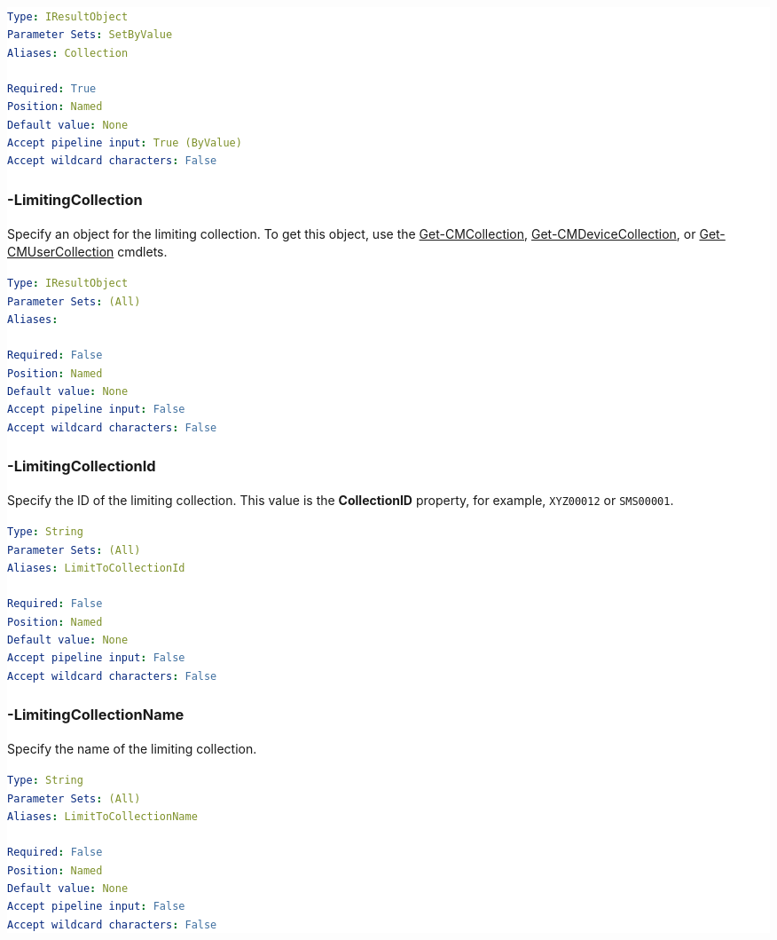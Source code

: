 ```yaml
Type: IResultObject
Parameter Sets: SetByValue
Aliases: Collection

Required: True
Position: Named
Default value: None
Accept pipeline input: True (ByValue)
Accept wildcard characters: False
```

### -LimitingCollection

Specify an object for the limiting collection. To get this object, use the [Get-CMCollection](Get-CMCollection.md), [Get-CMDeviceCollection](Get-CMDeviceCollection.md), or [Get-CMUserCollection](Get-CMUserCollection.md) cmdlets.

```yaml
Type: IResultObject
Parameter Sets: (All)
Aliases:

Required: False
Position: Named
Default value: None
Accept pipeline input: False
Accept wildcard characters: False
```

### -LimitingCollectionId

Specify the ID of the limiting collection. This value is the **CollectionID** property, for example, `XYZ00012` or `SMS00001`.

```yaml
Type: String
Parameter Sets: (All)
Aliases: LimitToCollectionId

Required: False
Position: Named
Default value: None
Accept pipeline input: False
Accept wildcard characters: False
```

### -LimitingCollectionName

Specify the name of the limiting collection.

```yaml
Type: String
Parameter Sets: (All)
Aliases: LimitToCollectionName

Required: False
Position: Named
Default value: None
Accept pipeline input: False
Accept wildcard characters: False
```
